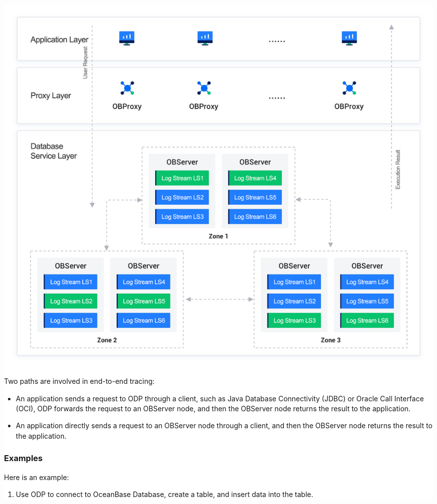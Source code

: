 ![End-to-end tracing](/img/user_manual/operation_and_maintenance/en-US/tool_emergency_handbook/odp_troubleshooting_guide/02_show_trace/001.png)

Two paths are involved in end-to-end tracing:

- An application sends a request to ODP through a client, such as Java Database Connectivity (JDBC) or Oracle Call Interface (OCI), ODP forwards the request to an OBServer node, and then the OBServer node returns the result to the application.

- An application directly sends a request to an OBServer node through a client, and then the OBServer node returns the result to the application.

### Examples

Here is an example:

1. Use ODP to connect to OceanBase Database, create a table, and insert data into the table.
